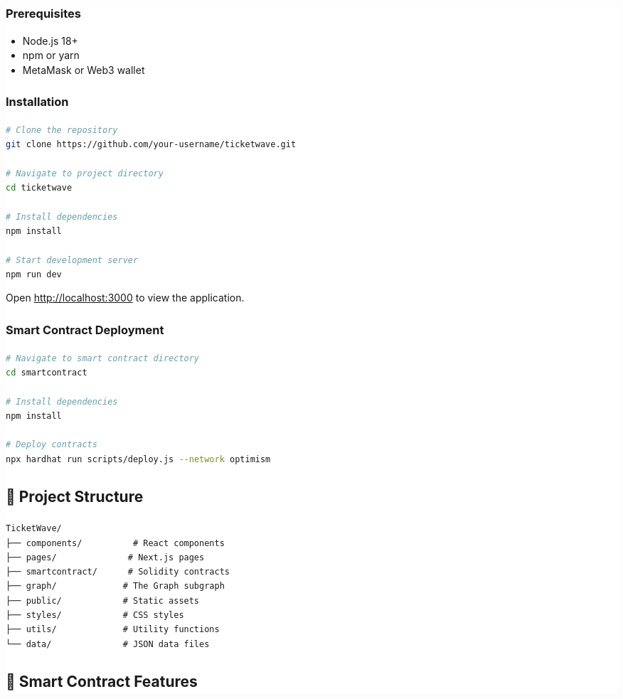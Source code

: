 ### Prerequisites
- Node.js 18+ 
- npm or yarn
- MetaMask or Web3 wallet

### Installation

```bash
# Clone the repository
git clone https://github.com/your-username/ticketwave.git

# Navigate to project directory
cd ticketwave

# Install dependencies
npm install

# Start development server
npm run dev
```

Open [http://localhost:3000](http://localhost:3000) to view the application.

### Smart Contract Deployment

```bash
# Navigate to smart contract directory
cd smartcontract

# Install dependencies
npm install

# Deploy contracts
npx hardhat run scripts/deploy.js --network optimism
```

## 📁 Project Structure

```
TicketWave/
├── components/          # React components
├── pages/              # Next.js pages
├── smartcontract/      # Solidity contracts
├── graph/             # The Graph subgraph
├── public/            # Static assets
├── styles/            # CSS styles
├── utils/             # Utility functions
└── data/              # JSON data files
```

## 🔧 Smart Contract Features
